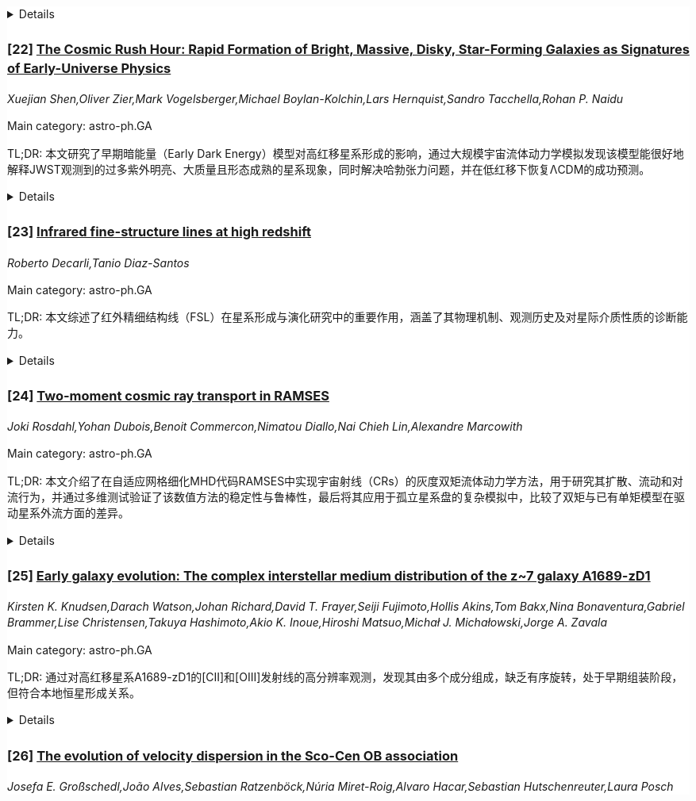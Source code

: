 <details><summary>Details</summary></details>


### [22] [The Cosmic Rush Hour: Rapid Formation of Bright, Massive, Disky, Star-Forming Galaxies as Signatures of Early-Universe Physics](https://arxiv.org/abs/2509.19427)
*Xuejian Shen,Oliver Zier,Mark Vogelsberger,Michael Boylan-Kolchin,Lars Hernquist,Sandro Tacchella,Rohan P. Naidu*

Main category: astro-ph.GA

TL;DR: 本文研究了早期暗能量（Early Dark Energy）模型对高红移星系形成的影响，通过大规模宇宙流体动力学模拟发现该模型能很好地解释JWST观测到的过多紫外明亮、大质量且形态成熟的星系现象，同时解决哈勃张力问题，并在低红移下恢复ΛCDM的成功预测。


<details><summary>Details</summary></details>


### [23] [Infrared fine-structure lines at high redshift](https://arxiv.org/abs/2509.19444)
*Roberto Decarli,Tanio Diaz-Santos*

Main category: astro-ph.GA

TL;DR: 本文综述了红外精细结构线（FSL）在星系形成与演化研究中的重要作用，涵盖了其物理机制、观测历史及对星际介质性质的诊断能力。


<details><summary>Details</summary></details>


### [24] [Two-moment cosmic ray transport in RAMSES](https://arxiv.org/abs/2509.19447)
*Joki Rosdahl,Yohan Dubois,Benoit Commercon,Nimatou Diallo,Nai Chieh Lin,Alexandre Marcowith*

Main category: astro-ph.GA

TL;DR: 本文介绍了在自适应网格细化MHD代码RAMSES中实现宇宙射线（CRs）的灰度双矩流体动力学方法，用于研究其扩散、流动和对流行为，并通过多维测试验证了该数值方法的稳定性与鲁棒性，最后将其应用于孤立星系盘的复杂模拟中，比较了双矩与已有单矩模型在驱动星系外流方面的差异。


<details><summary>Details</summary></details>


### [25] [Early galaxy evolution: The complex interstellar medium distribution of the z~7 galaxy A1689-zD1](https://arxiv.org/abs/2509.19475)
*Kirsten K. Knudsen,Darach Watson,Johan Richard,David T. Frayer,Seiji Fujimoto,Hollis Akins,Tom Bakx,Nina Bonaventura,Gabriel Brammer,Lise Christensen,Takuya Hashimoto,Akio K. Inoue,Hiroshi Matsuo,Michał J. Michałowski,Jorge A. Zavala*

Main category: astro-ph.GA

TL;DR: 通过对高红移星系A1689-zD1的[CII]和[OIII]发射线的高分辨率观测，发现其由多个成分组成，缺乏有序旋转，处于早期组装阶段，但符合本地恒星形成关系。


<details><summary>Details</summary></details>


### [26] [The evolution of velocity dispersion in the Sco-Cen OB association](https://arxiv.org/abs/2509.19487)
*Josefa E. Großschedl,João Alves,Sebastian Ratzenböck,Núria Miret-Roig,Alvaro Hacar,Sebastian Hutschenreuter,Laura Posch*
